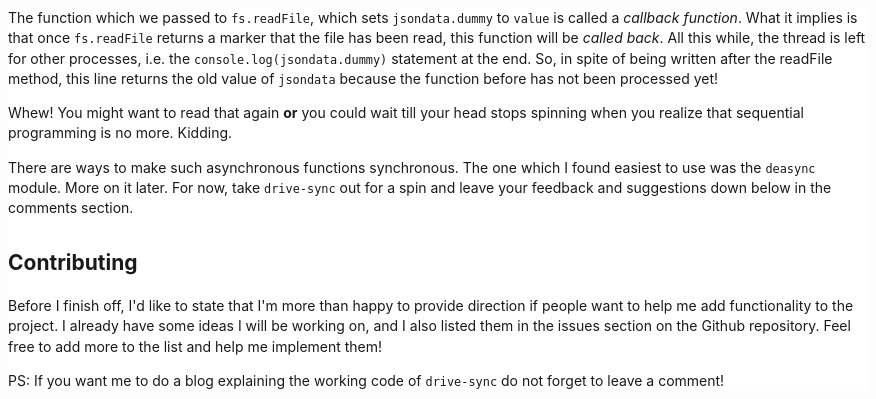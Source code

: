 The function which we passed to `fs.readFile`, which sets `jsondata.dummy` to `value` is called a _callback function_. What it implies is that once `fs.readFile` returns a marker that the file has been read, this function will be _called back_. All this while, the thread is left for other processes, i.e. the `console.log(jsondata.dummy)` statement at the end. So, in spite of being written after the readFile method, this line returns the old value of `jsondata` because the function before has not been processed yet!

Whew! You might want to read that again **or** you could wait till your head stops spinning when you realize that sequential programming is no more. Kidding.

There are ways to make such asynchronous functions synchronous. The one which I found easiest to use was the `deasync` module. More on it later. For now, take `drive-sync` out for a spin and leave your feedback and suggestions down below in the comments section.

## Contributing

Before I finish off, I'd like to state that I'm more than happy to provide direction if people want to help me add functionality to the project. I already have some ideas I will be working on, and I also listed them in the issues section on the Github repository. Feel free to add more to the list and help me implement them!

PS: If you want me to do a blog explaining the working code of `drive-sync` do not forget to leave a comment!
